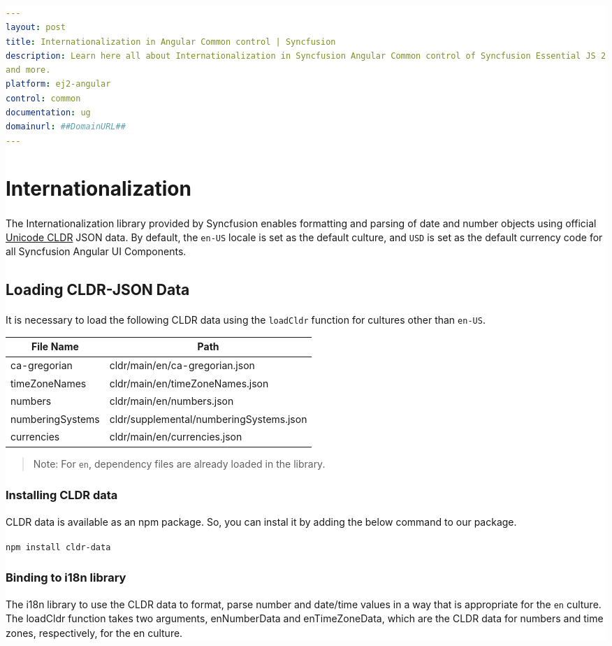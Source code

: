 ```yaml
---
layout: post
title: Internationalization in Angular Common control | Syncfusion
description: Learn here all about Internationalization in Syncfusion Angular Common control of Syncfusion Essential JS 2 and more.
platform: ej2-angular
control: common
documentation: ug
domainurl: ##DomainURL##
---
```


# Internationalization

The Internationalization library provided by Syncfusion enables formatting and parsing of date and number objects using official [Unicode CLDR](http://cldr.unicode.org/) JSON data. By default, the `en-US` locale is set as the default culture, and `USD` is set as the default currency code for all Syncfusion Angular UI Components.

## Loading CLDR-JSON Data

It is necessary to load the following CLDR data using the `loadCldr` function for cultures other than `en-US`.

| File Name | Path |
| ------------- | ------------- |
| ca-gregorian | cldr/main/en/ca-gregorian.json |
| timeZoneNames |cldr/main/en/timeZoneNames.json |
| numbers | cldr/main/en/numbers.json |
| numberingSystems | cldr/supplemental/numberingSystems.json |
| currencies | cldr/main/en/currencies.json |

>Note: For `en`, dependency files are already loaded in the library.

### Installing CLDR data

CLDR data is available as an npm package. So, you can instal it by adding the below command to our package.

```bash
npm install cldr-data
```

### Binding to i18n library

The i18n library to use the CLDR data to format, parse number and date/time values in a way that is appropriate for the `en` culture. The loadCldr function takes two arguments, enNumberData and enTimeZoneData, which are the CLDR data for numbers and time zones, respectively, for the en culture.
